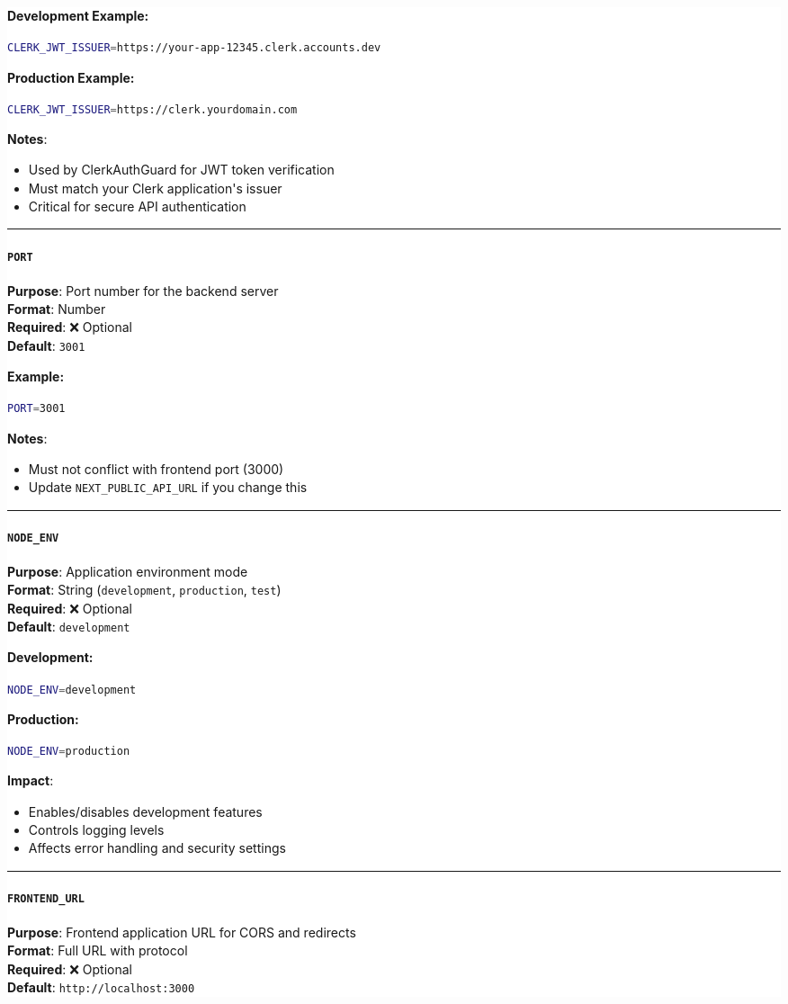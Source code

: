 **Development Example:**
```bash
CLERK_JWT_ISSUER=https://your-app-12345.clerk.accounts.dev
```

**Production Example:**
```bash
CLERK_JWT_ISSUER=https://clerk.yourdomain.com
```

**Notes**: 
- Used by ClerkAuthGuard for JWT token verification
- Must match your Clerk application's issuer
- Critical for secure API authentication

---

#### `PORT`
**Purpose**: Port number for the backend server  
**Format**: Number  
**Required**: ❌ Optional  
**Default**: `3001`

**Example:**
```bash
PORT=3001
```

**Notes**: 
- Must not conflict with frontend port (3000)
- Update `NEXT_PUBLIC_API_URL` if you change this

---

#### `NODE_ENV`
**Purpose**: Application environment mode  
**Format**: String (`development`, `production`, `test`)  
**Required**: ❌ Optional  
**Default**: `development`

**Development:**
```bash
NODE_ENV=development
```

**Production:**
```bash
NODE_ENV=production
```

**Impact**: 
- Enables/disables development features
- Controls logging levels
- Affects error handling and security settings

---

#### `FRONTEND_URL`
**Purpose**: Frontend application URL for CORS and redirects  
**Format**: Full URL with protocol  
**Required**: ❌ Optional  
**Default**: `http://localhost:3000`
